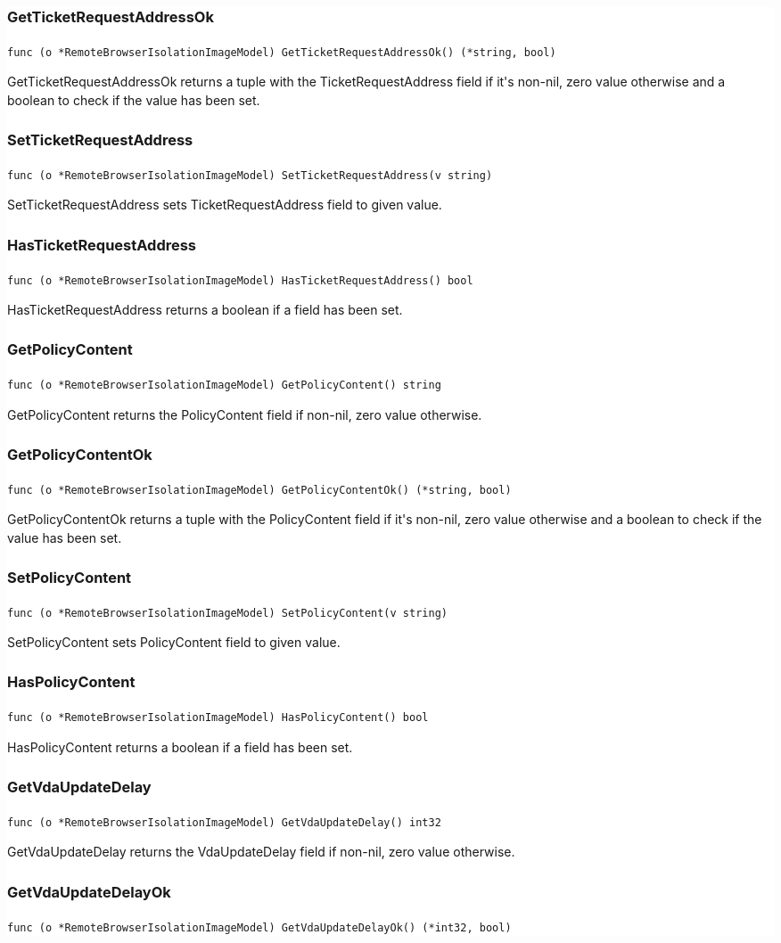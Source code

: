 ### GetTicketRequestAddressOk

`func (o *RemoteBrowserIsolationImageModel) GetTicketRequestAddressOk() (*string, bool)`

GetTicketRequestAddressOk returns a tuple with the TicketRequestAddress field if it's non-nil, zero value otherwise
and a boolean to check if the value has been set.

### SetTicketRequestAddress

`func (o *RemoteBrowserIsolationImageModel) SetTicketRequestAddress(v string)`

SetTicketRequestAddress sets TicketRequestAddress field to given value.

### HasTicketRequestAddress

`func (o *RemoteBrowserIsolationImageModel) HasTicketRequestAddress() bool`

HasTicketRequestAddress returns a boolean if a field has been set.

### GetPolicyContent

`func (o *RemoteBrowserIsolationImageModel) GetPolicyContent() string`

GetPolicyContent returns the PolicyContent field if non-nil, zero value otherwise.

### GetPolicyContentOk

`func (o *RemoteBrowserIsolationImageModel) GetPolicyContentOk() (*string, bool)`

GetPolicyContentOk returns a tuple with the PolicyContent field if it's non-nil, zero value otherwise
and a boolean to check if the value has been set.

### SetPolicyContent

`func (o *RemoteBrowserIsolationImageModel) SetPolicyContent(v string)`

SetPolicyContent sets PolicyContent field to given value.

### HasPolicyContent

`func (o *RemoteBrowserIsolationImageModel) HasPolicyContent() bool`

HasPolicyContent returns a boolean if a field has been set.

### GetVdaUpdateDelay

`func (o *RemoteBrowserIsolationImageModel) GetVdaUpdateDelay() int32`

GetVdaUpdateDelay returns the VdaUpdateDelay field if non-nil, zero value otherwise.

### GetVdaUpdateDelayOk

`func (o *RemoteBrowserIsolationImageModel) GetVdaUpdateDelayOk() (*int32, bool)`
